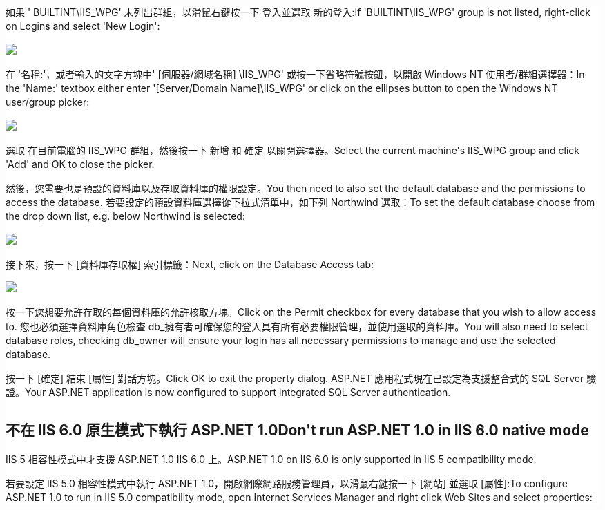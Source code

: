 <span data-ttu-id="37a37-194">如果 ' BUILTINT\IIS\_WPG' 未列出群組，以滑鼠右鍵按一下 登入並選取 新的登入:</span><span class="sxs-lookup"><span data-stu-id="37a37-194">If 'BUILTINT\IIS\_WPG' group is not listed, right-click on Logins and select 'New Login':</span></span>

![](aspnet-and-iis6/_static/image23.jpg)

<span data-ttu-id="37a37-195">在 '名稱:'，或者輸入的文字方塊中' [伺服器/網域名稱] \IIS\_WPG' 或按一下省略符號按鈕，以開啟 Windows NT 使用者/群組選擇器：</span><span class="sxs-lookup"><span data-stu-id="37a37-195">In the 'Name:' textbox either enter '[Server/Domain Name]\IIS\_WPG' or click on the ellipses button to open the Windows NT user/group picker:</span></span>

![](aspnet-and-iis6/_static/image24.jpg)

<span data-ttu-id="37a37-196">選取 在目前電腦的 IIS\_WPG 群組，然後按一下 新增 和 確定 以關閉選擇器。</span><span class="sxs-lookup"><span data-stu-id="37a37-196">Select the current machine's IIS\_WPG group and click 'Add' and OK to close the picker.</span></span>

<span data-ttu-id="37a37-197">然後，您需要也是預設的資料庫以及存取資料庫的權限設定。</span><span class="sxs-lookup"><span data-stu-id="37a37-197">You then need to also set the default database and the permissions to access the database.</span></span> <span data-ttu-id="37a37-198">若要設定的預設資料庫選擇從下拉式清單中，如下列 Northwind 選取：</span><span class="sxs-lookup"><span data-stu-id="37a37-198">To set the default database choose from the drop down list, e.g. below Northwind is selected:</span></span>

![](aspnet-and-iis6/_static/image25.jpg)

<span data-ttu-id="37a37-199">接下來，按一下 [資料庫存取權] 索引標籤：</span><span class="sxs-lookup"><span data-stu-id="37a37-199">Next, click on the Database Access tab:</span></span>

![](aspnet-and-iis6/_static/image26.jpg)

<span data-ttu-id="37a37-200">按一下您想要允許存取的每個資料庫的允許核取方塊。</span><span class="sxs-lookup"><span data-stu-id="37a37-200">Click on the Permit checkbox for every database that you wish to allow access to.</span></span> <span data-ttu-id="37a37-201">您也必須選擇資料庫角色檢查 db\_擁有者可確保您的登入具有所有必要權限管理，並使用選取的資料庫。</span><span class="sxs-lookup"><span data-stu-id="37a37-201">You will also need to select database roles, checking db\_owner will ensure your login has all necessary permissions to manage and use the selected database.</span></span>

<span data-ttu-id="37a37-202">按一下 [確定] 結束 [屬性] 對話方塊。</span><span class="sxs-lookup"><span data-stu-id="37a37-202">Click OK to exit the property dialog.</span></span> <span data-ttu-id="37a37-203">ASP.NET 應用程式現在已設定為支援整合式的 SQL Server 驗證。</span><span class="sxs-lookup"><span data-stu-id="37a37-203">Your ASP.NET application is now configured to support integrated SQL Server authentication.</span></span>

## <a name="dont-run-aspnet-10-in-iis-60-native-mode"></a><span data-ttu-id="37a37-204">不在 IIS 6.0 原生模式下執行 ASP.NET 1.0</span><span class="sxs-lookup"><span data-stu-id="37a37-204">Don't run ASP.NET 1.0 in IIS 6.0 native mode</span></span>

<span data-ttu-id="37a37-205">IIS 5 相容性模式中才支援 ASP.NET 1.0 IIS 6.0 上。</span><span class="sxs-lookup"><span data-stu-id="37a37-205">ASP.NET 1.0 on IIS 6.0 is only supported in IIS 5 compatibility mode.</span></span>

<span data-ttu-id="37a37-206">若要設定 IIS 5.0 相容性模式中執行 ASP.NET 1.0，開啟網際網路服務管理員，以滑鼠右鍵按一下 [網站] 並選取 [屬性]:</span><span class="sxs-lookup"><span data-stu-id="37a37-206">To configure ASP.NET 1.0 to run in IIS 5.0 compatibility mode, open Internet Services Manager and right click Web Sites and select properties:</span></span>
